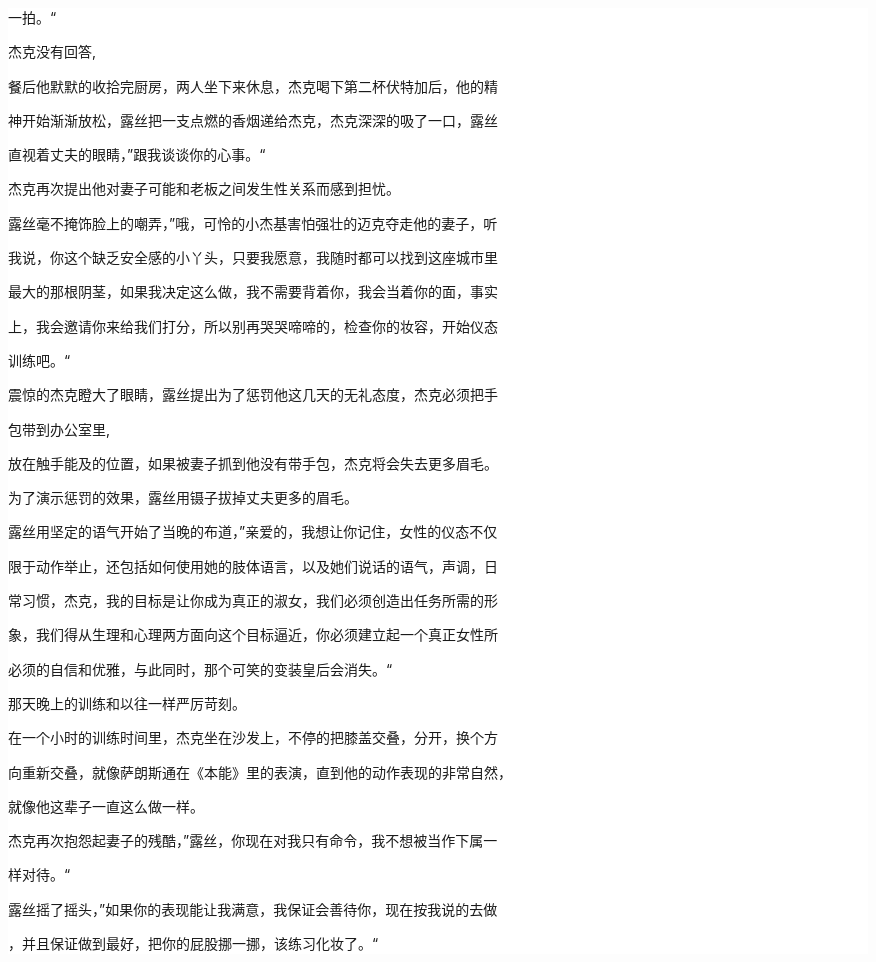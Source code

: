 一拍。“

杰克没有回答,

餐后他默默的收拾完厨房，两人坐下来休息，杰克喝下第二杯伏特加后，他的精

神开始渐渐放松，露丝把一支点燃的香烟递给杰克，杰克深深的吸了一口，露丝

直视着丈夫的眼睛，”跟我谈谈你的心事。“



杰克再次提出他对妻子可能和老板之间发生性关系而感到担忧。



露丝毫不掩饰脸上的嘲弄，”哦，可怜的小杰基害怕强壮的迈克夺走他的妻子，听

我说，你这个缺乏安全感的小丫头，只要我愿意，我随时都可以找到这座城市里

最大的那根阴茎，如果我决定这么做，我不需要背着你，我会当着你的面，事实

上，我会邀请你来给我们打分，所以别再哭哭啼啼的，检查你的妆容，开始仪态

训练吧。“



震惊的杰克瞪大了眼睛，露丝提出为了惩罚他这几天的无礼态度，杰克必须把手

包带到办公室里,

放在触手能及的位置，如果被妻子抓到他没有带手包，杰克将会失去更多眉毛。

为了演示惩罚的效果，露丝用镊子拔掉丈夫更多的眉毛。

露丝用坚定的语气开始了当晚的布道，”亲爱的，我想让你记住，女性的仪态不仅

限于动作举止，还包括如何使用她的肢体语言，以及她们说话的语气，声调，日

常习惯，杰克，我的目标是让你成为真正的淑女，我们必须创造出任务所需的形

象，我们得从生理和心理两方面向这个目标逼近，你必须建立起一个真正女性所

必须的自信和优雅，与此同时，那个可笑的变装皇后会消失。“



那天晚上的训练和以往一样严厉苛刻。

在一个小时的训练时间里，杰克坐在沙发上，不停的把膝盖交叠，分开，换个方

向重新交叠，就像萨朗斯通在《本能》里的表演，直到他的动作表现的非常自然，

就像他这辈子一直这么做一样。



杰克再次抱怨起妻子的残酷，”露丝，你现在对我只有命令，我不想被当作下属一

样对待。“



露丝摇了摇头，”如果你的表现能让我满意，我保证会善待你，现在按我说的去做

，并且保证做到最好，把你的屁股挪一挪，该练习化妆了。“


